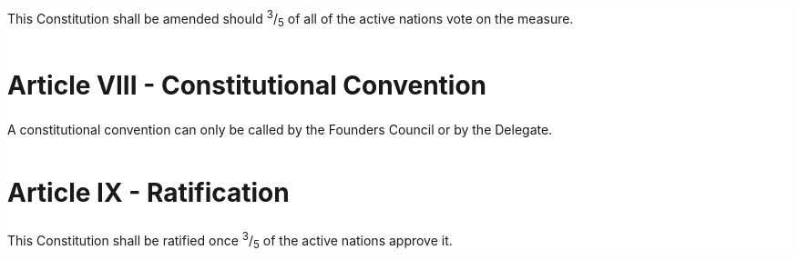 This Constitution shall be amended should <sup>3</sup>/<sub>5</sub> of all of the active nations vote on the measure.

# Article VIII - Constitutional Convention

A constitutional convention can only be called by the Founders Council or by the Delegate.

# Article IX - Ratification

This Constitution shall be ratified once <sup>3</sup>/<sub>5</sub> of the active nations approve it.
